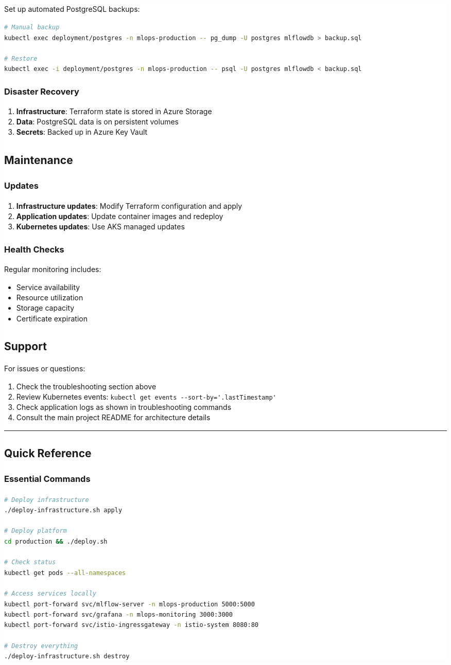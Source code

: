 Set up automated PostgreSQL backups:

```bash
# Manual backup
kubectl exec deployment/postgres -n mlops-production -- pg_dump -U postgres mlflowdb > backup.sql

# Restore
kubectl exec -i deployment/postgres -n mlops-production -- psql -U postgres mlflowdb < backup.sql
```

### Disaster Recovery

1. **Infrastructure**: Terraform state is stored in Azure Storage
2. **Data**: PostgreSQL data is on persistent volumes
3. **Secrets**: Backed up in Azure Key Vault

## Maintenance

### Updates

1. **Infrastructure updates**: Modify Terraform configuration and apply
2. **Application updates**: Update container images and redeploy
3. **Kubernetes updates**: Use AKS managed updates

### Health Checks

Regular monitoring includes:

- Service availability
- Resource utilization
- Storage capacity
- Certificate expiration

## Support

For issues or questions:

1. Check the troubleshooting section above
2. Review Kubernetes events: `kubectl get events --sort-by='.lastTimestamp'`
3. Check application logs as shown in troubleshooting commands
4. Consult the main project README for architecture details

---

## Quick Reference

### Essential Commands

```bash
# Deploy infrastructure
./deploy-infrastructure.sh apply

# Deploy platform
cd production && ./deploy.sh

# Check status
kubectl get pods --all-namespaces

# Access services locally
kubectl port-forward svc/mlflow-server -n mlops-production 5000:5000
kubectl port-forward svc/grafana -n mlops-monitoring 3000:3000
kubectl port-forward svc/istio-ingressgateway -n istio-system 8080:80

# Destroy everything
./deploy-infrastructure.sh destroy
```